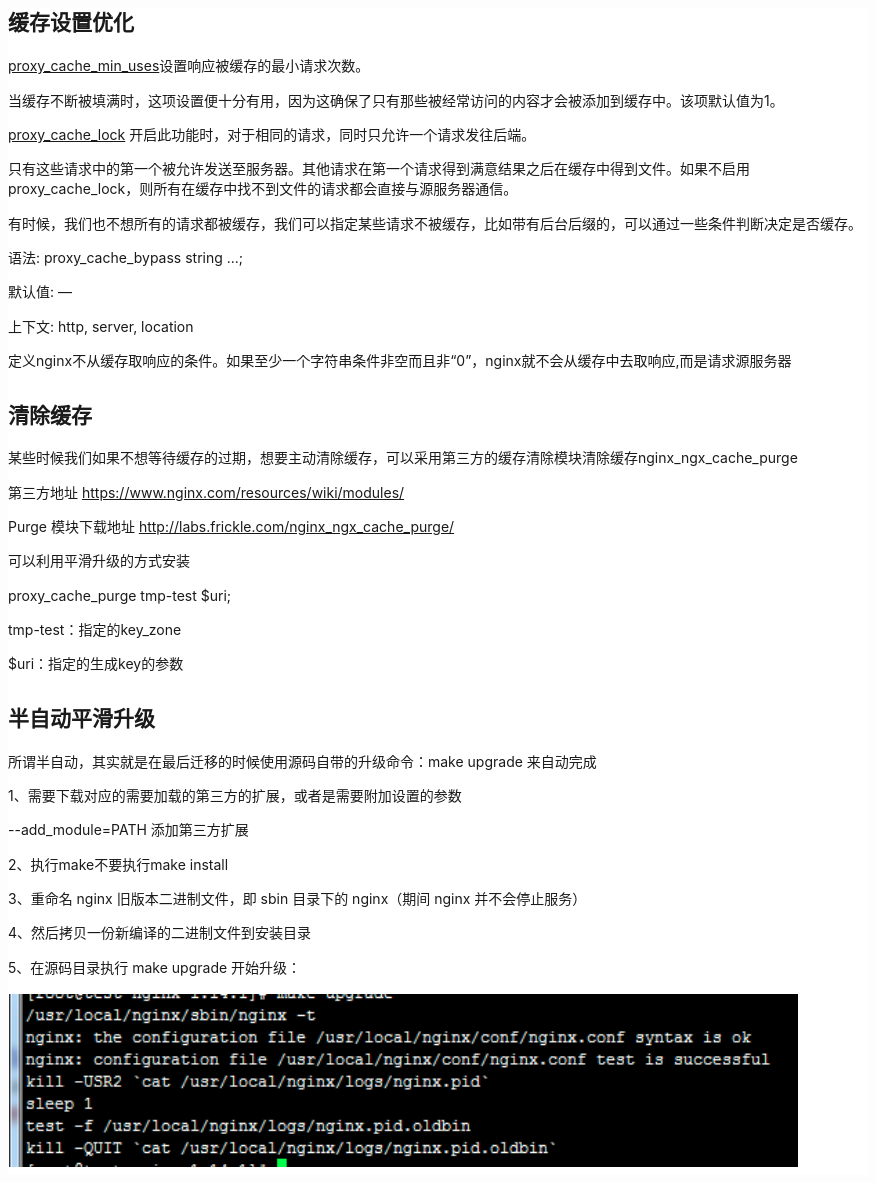 ## 缓存设置优化

[proxy_cache_min_uses](http://nginx.org/r/proxy_cache_min_uses?_ga=1.82886422.1235345339.1438303904)设置响应被缓存的最小请求次数。

当缓存不断被填满时，这项设置便十分有用，因为这确保了只有那些被经常访问的内容才会被添加到缓存中。该项默认值为1。

[proxy_cache_lock](#proxy_cache_lock) 开启此功能时，对于相同的请求，同时只允许一个请求发往后端。

只有这些请求中的第一个被允许发送至服务器。其他请求在第一个请求得到满意结果之后在缓存中得到文件。如果不启用proxy_cache_lock，则所有在缓存中找不到文件的请求都会直接与源服务器通信。

有时候，我们也不想所有的请求都被缓存，我们可以指定某些请求不被缓存，比如带有后台后缀的，可以通过一些条件判断决定是否缓存。

语法:	proxy_cache_bypass string ...;

默认值:	—

上下文:	http, server, location

定义nginx不从缓存取响应的条件。如果至少一个字符串条件非空而且非“0”，nginx就不会从缓存中去取响应,而是请求源服务器

## 清除缓存

某些时候我们如果不想等待缓存的过期，想要主动清除缓存，可以采用第三方的缓存清除模块清除缓存nginx_ngx_cache_purge

第三方地址 https://www.nginx.com/resources/wiki/modules/ 

Purge 模块下载地址 http://labs.frickle.com/nginx_ngx_cache_purge/

可以利用平滑升级的方式安装

proxy_cache_purge tmp-test $uri; 

tmp-test：指定的key_zone

$uri：指定的生成key的参数

## 半自动平滑升级

所谓半自动，其实就是在最后迁移的时候使用源码自带的升级命令：make upgrade 来自动完成

1、需要下载对应的需要加载的第三方的扩展，或者是需要附加设置的参数

--add_module=PATH  添加第三方扩展

2、执行make不要执行make install 

3、重命名 nginx 旧版本二进制文件，即 sbin 目录下的 nginx（期间 nginx 并不会停止服务）

4、然后拷贝一份新编译的二进制文件到安装目录

5、在源码目录执行 make upgrade 开始升级：

![](../../assets/images/2021-05-15-23-34-45.png)
